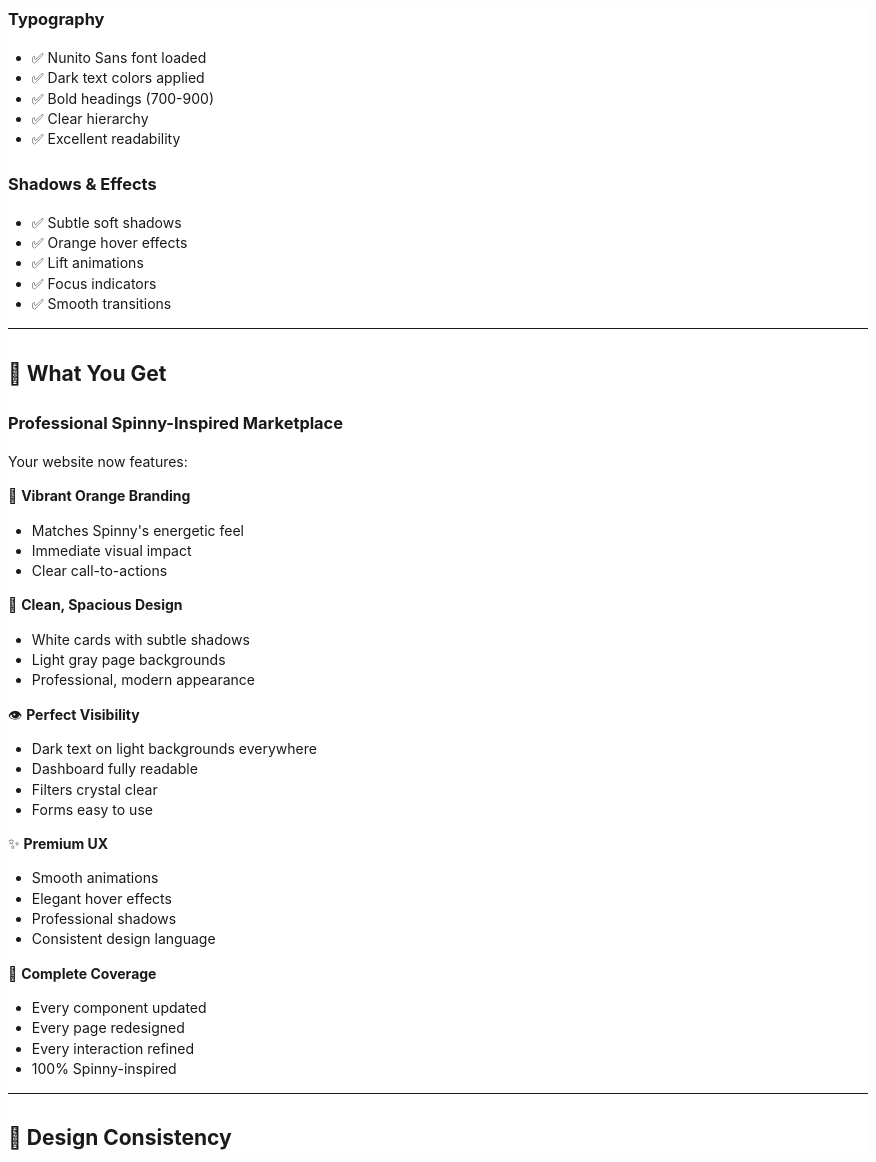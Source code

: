 ### Typography
- ✅ Nunito Sans font loaded
- ✅ Dark text colors applied
- ✅ Bold headings (700-900)
- ✅ Clear hierarchy
- ✅ Excellent readability

### Shadows & Effects
- ✅ Subtle soft shadows
- ✅ Orange hover effects
- ✅ Lift animations
- ✅ Focus indicators
- ✅ Smooth transitions

---

## 🚀 What You Get

### Professional Spinny-Inspired Marketplace
Your website now features:

🧡 **Vibrant Orange Branding**
- Matches Spinny's energetic feel
- Immediate visual impact
- Clear call-to-actions

🤍 **Clean, Spacious Design**
- White cards with subtle shadows
- Light gray page backgrounds
- Professional, modern appearance

👁️ **Perfect Visibility**
- Dark text on light backgrounds everywhere
- Dashboard fully readable
- Filters crystal clear
- Forms easy to use

✨ **Premium UX**
- Smooth animations
- Elegant hover effects
- Professional shadows
- Consistent design language

📱 **Complete Coverage**
- Every component updated
- Every page redesigned
- Every interaction refined
- 100% Spinny-inspired

---

## 🎨 Design Consistency
